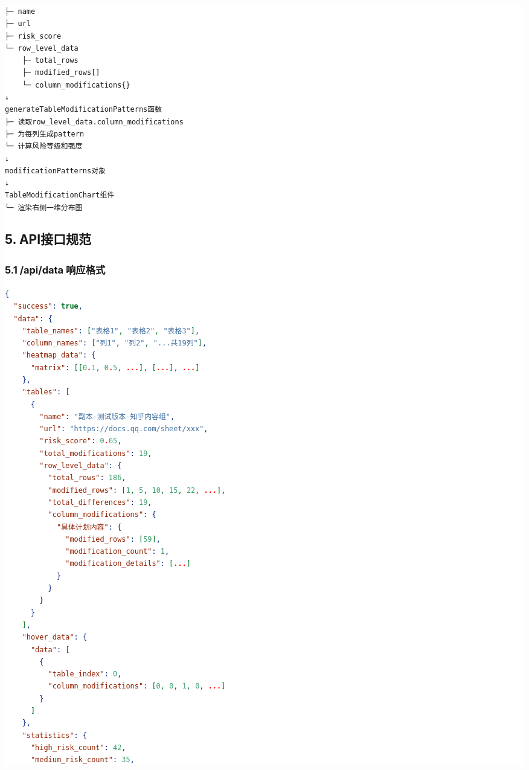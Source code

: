 ```
├─ name
├─ url
├─ risk_score
└─ row_level_data
    ├─ total_rows
    ├─ modified_rows[]
    └─ column_modifications{}
↓
generateTableModificationPatterns函数
├─ 读取row_level_data.column_modifications
├─ 为每列生成pattern
└─ 计算风险等级和强度
↓
modificationPatterns对象
↓
TableModificationChart组件
└─ 渲染右侧一维分布图
```

## 5. API接口规范

### 5.1 /api/data 响应格式

```json
{
  "success": true,
  "data": {
    "table_names": ["表格1", "表格2", "表格3"],
    "column_names": ["列1", "列2", "...共19列"],
    "heatmap_data": {
      "matrix": [[0.1, 0.5, ...], [...], ...]
    },
    "tables": [
      {
        "name": "副本-测试版本-知乎内容组",
        "url": "https://docs.qq.com/sheet/xxx",
        "risk_score": 0.65,
        "total_modifications": 19,
        "row_level_data": {
          "total_rows": 186,
          "modified_rows": [1, 5, 10, 15, 22, ...],
          "total_differences": 19,
          "column_modifications": {
            "具体计划内容": {
              "modified_rows": [59],
              "modification_count": 1,
              "modification_details": [...]
            }
          }
        }
      }
    ],
    "hover_data": {
      "data": [
        {
          "table_index": 0,
          "column_modifications": [0, 0, 1, 0, ...]
        }
      ]
    },
    "statistics": {
      "high_risk_count": 42,
      "medium_risk_count": 35,
```